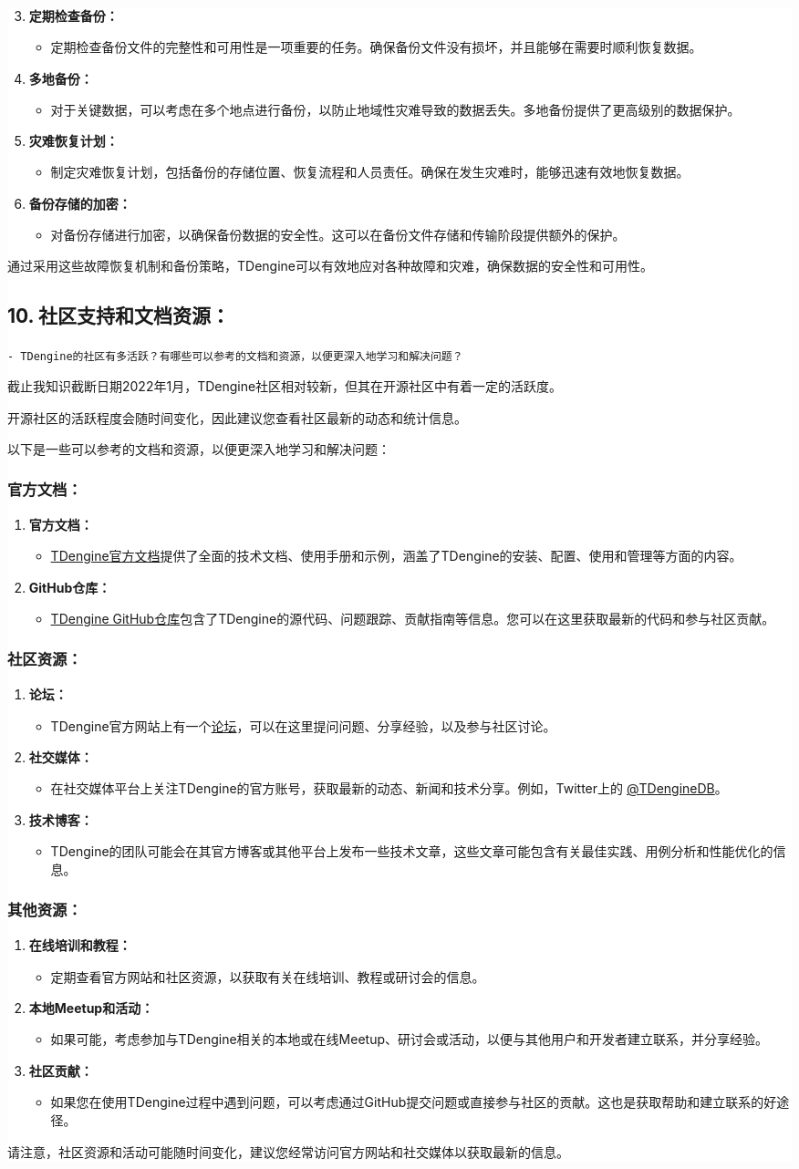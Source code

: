 3. **定期检查备份：**
   - 定期检查备份文件的完整性和可用性是一项重要的任务。确保备份文件没有损坏，并且能够在需要时顺利恢复数据。

4. **多地备份：**
   - 对于关键数据，可以考虑在多个地点进行备份，以防止地域性灾难导致的数据丢失。多地备份提供了更高级别的数据保护。

5. **灾难恢复计划：**
   - 制定灾难恢复计划，包括备份的存储位置、恢复流程和人员责任。确保在发生灾难时，能够迅速有效地恢复数据。

6. **备份存储的加密：**
   - 对备份存储进行加密，以确保备份数据的安全性。这可以在备份文件存储和传输阶段提供额外的保护。

通过采用这些故障恢复机制和备份策略，TDengine可以有效地应对各种故障和灾难，确保数据的安全性和可用性。

## 10. **社区支持和文档资源：**
    - TDengine的社区有多活跃？有哪些可以参考的文档和资源，以便更深入地学习和解决问题？

截止我知识截断日期2022年1月，TDengine社区相对较新，但其在开源社区中有着一定的活跃度。

开源社区的活跃程度会随时间变化，因此建议您查看社区最新的动态和统计信息。

以下是一些可以参考的文档和资源，以便更深入地学习和解决问题：

### 官方文档：

1. **官方文档：** 
   - [TDengine官方文档](https://www.taosdata.com/cn/documentation)提供了全面的技术文档、使用手册和示例，涵盖了TDengine的安装、配置、使用和管理等方面的内容。

2. **GitHub仓库：**
   - [TDengine GitHub仓库](https://github.com/taosdata/TDengine)包含了TDengine的源代码、问题跟踪、贡献指南等信息。您可以在这里获取最新的代码和参与社区贡献。

### 社区资源：

1. **论坛：**
   - TDengine官方网站上有一个[论坛](https://forum.taosdata.com/)，可以在这里提问问题、分享经验，以及参与社区讨论。

2. **社交媒体：**
   - 在社交媒体平台上关注TDengine的官方账号，获取最新的动态、新闻和技术分享。例如，Twitter上的 [@TDengineDB](https://twitter.com/TDengineDB)。

3. **技术博客：**
   - TDengine的团队可能会在其官方博客或其他平台上发布一些技术文章，这些文章可能包含有关最佳实践、用例分析和性能优化的信息。

### 其他资源：

1. **在线培训和教程：**
   - 定期查看官方网站和社区资源，以获取有关在线培训、教程或研讨会的信息。

2. **本地Meetup和活动：**
   - 如果可能，考虑参加与TDengine相关的本地或在线Meetup、研讨会或活动，以便与其他用户和开发者建立联系，并分享经验。

3. **社区贡献：**
   - 如果您在使用TDengine过程中遇到问题，可以考虑通过GitHub提交问题或直接参与社区的贡献。这也是获取帮助和建立联系的好途径。

请注意，社区资源和活动可能随时间变化，建议您经常访问官方网站和社交媒体以获取最新的信息。

